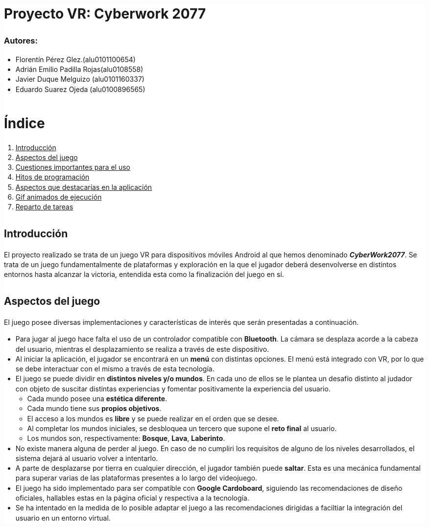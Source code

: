 # Proyecto VR: Cyberwork 2077

### **Autores**:
- Florentín Pérez Glez.(alu0101100654)
- Adrián Emilio Padilla Rojas(alu0108558)
- Javier Duque Melguizo (alu0101160337)
- Eduardo Suarez Ojeda (alu0100896565)

# Índice

1. [Introducción](#id1)
2. [Aspectos del juego](#id2)
3. [Cuestiones importantes para el uso](#id3)
4. [Hitos de programación](#id4)
5. [Aspectos que destacarías en la aplicación](#id5)
6. [Gif animados de ejecución](#id6)
7. [Reparto de tareas](#id7)

<div id='id1' />

## Introducción

El proyecto realizado se trata de un juego VR para dispositivos móviles Android al que hemos denominado ***CyberWork2077***. Se trata de un juego fundamentalmente de plataformas y exploración en la que el jugador deberá desenvolverse en distintos entornos hasta alcanzar la victoria, entendida esta como la finalización del juego en sí.

<div id='id2' />

## Aspectos del juego

El juego posee diversas implementaciones y características de interés que serán presentadas a continuación.
- Para jugar al juego hace falta el uso de un controlador compatible con **Bluetooth**. La cámara se desplaza acorde a la cabeza del usuario, mientras el desplazamiento se realiza a través de este dispositivo.
- Al iniciar la aplicación, el jugador se encontrará en un **menú** con distintas opciones. El menú está integrado con VR, por lo que se debe interactuar con el mismo a través de esta tecnología.
- El juego se puede dividir en **distintos niveles y/o mundos**. En cada uno de ellos se le plantea un desafío distinto al judador con objeto de suscitar distintas experiencias y fomentar positivamente la experiencia del usuario.
    - Cada mundo posee una **estética diferente**.
    - Cada mundo tiene sus **propios objetivos**.
    - El acceso a los mundos es **libre** y se puede realizar en el orden que se desee.
    - Al completar los mundos iniciales, se desbloquea un tercero que supone el **reto final** al usuario.
    - Los mundos son, respectivamente: **Bosque**, **Lava**, **Laberinto**.
- No existe manera alguna de perder al juego. En caso de no cumpliri los requisitos de alguno de los niveles desarrollados, el sistema dejará al usuario volver a intentarlo.
- A parte de desplazarse por tierra en cualquier dirección, el jugador también puede **saltar**. Esta es una mecánica fundamental para superar varias de las plataformas presentes a lo largo del videojuego.
- El juego ha sido implementado para ser compatible con **Google Cardoboard**, siguiendo las recomendaciones de diseño oficiales, hallables estas en la página oficial y respectiva a la tecnología.
- Se ha intentado en la medida de lo posible adaptar el juego a las recomendaciones dirigidas a faciltiar la integración del usuario en un entorno virtual.
